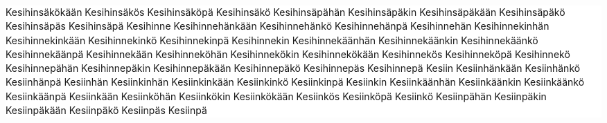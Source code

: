 Kesihinsäkökään
Kesihinsäkös
Kesihinsäköpä
Kesihinsäkö
Kesihinsäpähän
Kesihinsäpäkin
Kesihinsäpäkään
Kesihinsäpäkö
Kesihinsäpäs
Kesihinsäpä
Kesihinne
Kesihinnehänkään
Kesihinnehänkö
Kesihinnehänpä
Kesihinnehän
Kesihinnekinhän
Kesihinnekinkään
Kesihinnekinkö
Kesihinnekinpä
Kesihinnekin
Kesihinnekäänhän
Kesihinnekäänkin
Kesihinnekäänkö
Kesihinnekäänpä
Kesihinnekään
Kesihinneköhän
Kesihinnekökin
Kesihinnekökään
Kesihinnekös
Kesihinneköpä
Kesihinnekö
Kesihinnepähän
Kesihinnepäkin
Kesihinnepäkään
Kesihinnepäkö
Kesihinnepäs
Kesihinnepä
Kesiin
Kesiinhänkään
Kesiinhänkö
Kesiinhänpä
Kesiinhän
Kesiinkinhän
Kesiinkinkään
Kesiinkinkö
Kesiinkinpä
Kesiinkin
Kesiinkäänhän
Kesiinkäänkin
Kesiinkäänkö
Kesiinkäänpä
Kesiinkään
Kesiinköhän
Kesiinkökin
Kesiinkökään
Kesiinkös
Kesiinköpä
Kesiinkö
Kesiinpähän
Kesiinpäkin
Kesiinpäkään
Kesiinpäkö
Kesiinpäs
Kesiinpä